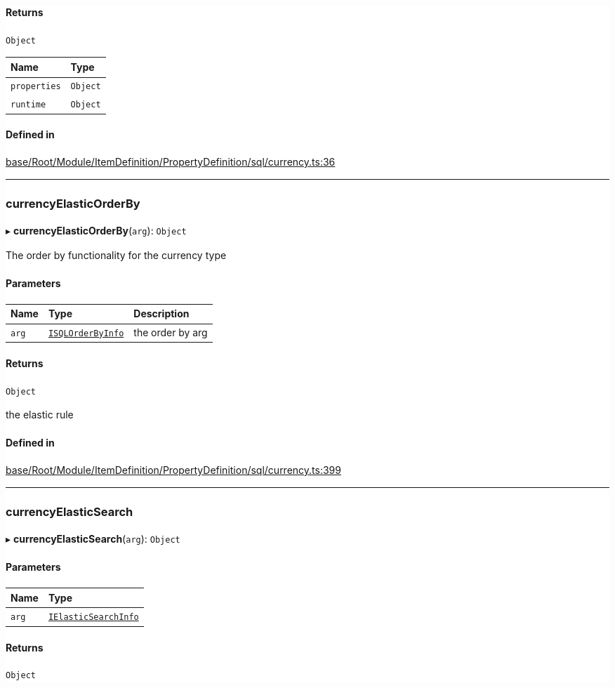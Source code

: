 #### Returns

`Object`

| Name | Type |
| :------ | :------ |
| `properties` | `Object` |
| `runtime` | `Object` |

#### Defined in

[base/Root/Module/ItemDefinition/PropertyDefinition/sql/currency.ts:36](https://github.com/onzag/itemize/blob/a24376ed/base/Root/Module/ItemDefinition/PropertyDefinition/sql/currency.ts#L36)

___

### currencyElasticOrderBy

▸ **currencyElasticOrderBy**(`arg`): `Object`

The order by functionality for the currency type

#### Parameters

| Name | Type | Description |
| :------ | :------ | :------ |
| `arg` | [`ISQLOrderByInfo`](../interfaces/base_Root_Module_ItemDefinition_PropertyDefinition_types.ISQLOrderByInfo.md) | the order by arg |

#### Returns

`Object`

the elastic rule

#### Defined in

[base/Root/Module/ItemDefinition/PropertyDefinition/sql/currency.ts:399](https://github.com/onzag/itemize/blob/a24376ed/base/Root/Module/ItemDefinition/PropertyDefinition/sql/currency.ts#L399)

___

### currencyElasticSearch

▸ **currencyElasticSearch**(`arg`): `Object`

#### Parameters

| Name | Type |
| :------ | :------ |
| `arg` | [`IElasticSearchInfo`](../interfaces/base_Root_Module_ItemDefinition_PropertyDefinition_types.IElasticSearchInfo.md) |

#### Returns

`Object`
